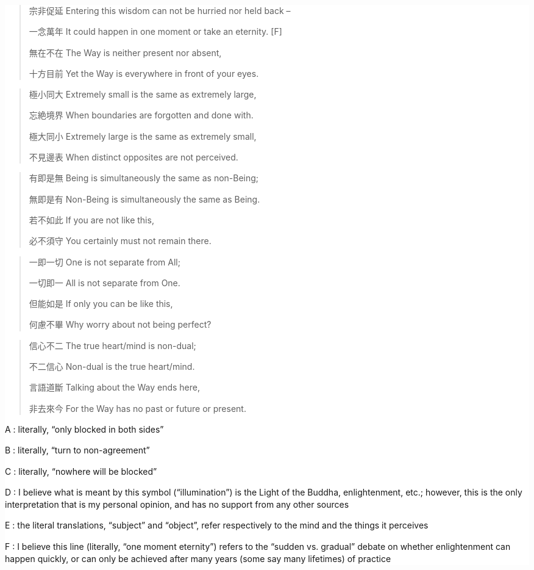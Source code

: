 > 宗非促延 Entering this wisdom can not be hurried nor held back –
>
> 一念萬年 It could happen in one moment or take an eternity. [F]
>
> 無在不在 The Way is neither present nor absent,
>
> 十方目前 Yet the Way is everywhere in front of your eyes.
>

> 極小同大 Extremely small is the same as extremely large,
>
> 忘絶境界 When boundaries are forgotten and done with.
>
> 極大同小 Extremely large is the same as extremely small,
>
> 不見邊表 When distinct opposites are not perceived.
>

> 有即是無 Being is simultaneously the same as non-Being;
>
> 無即是有 Non-Being is simultaneously the same as Being.
>
> 若不如此 If you are not like this,
>
> 必不須守 You certainly must not remain there.
>

> 一即一切 One is not separate from All;
>
> 一切即一 All is not separate from One.
>
> 但能如是 If only you can be like this,
>
> 何慮不畢 Why worry about not being perfect?
>

> 信心不二 The true heart/mind is non-dual;
>
> 不二信心 Non-dual is the true heart/mind.
>
> 言語道斷 Talking about the Way ends here,
>
> 非去來今 For the Way has no past or future or present.

A : literally, “only blocked in both sides”

B : literally, “turn to non-agreement”

C : literally, “nowhere will be blocked”

D : I believe what is meant by this symbol (“illumination”) is the Light of the Buddha, enlightenment, etc.; however, this is the only interpretation that is my personal opinion, and has no support from any other sources

E : the literal translations, “subject” and “object”, refer respectively to the mind and the things it perceives

F : I believe this line (literally, “one moment eternity”) refers to the “sudden vs. gradual” debate on whether enlightenment can happen quickly, or can only be achieved after many years (some say many lifetimes) of practice